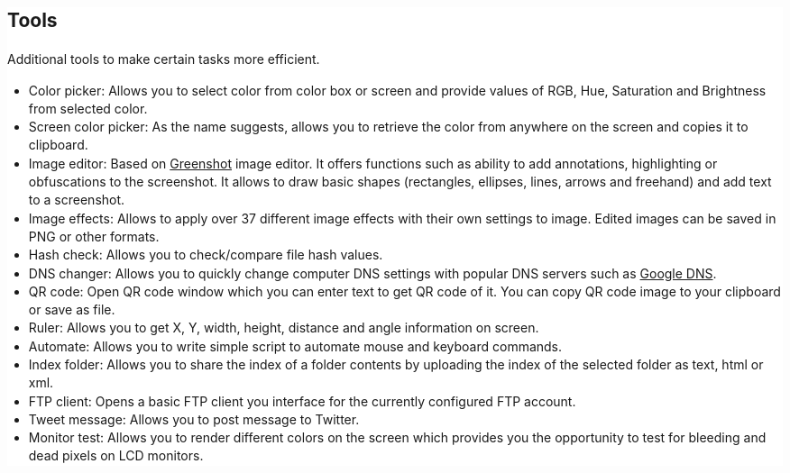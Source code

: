 ## Tools

Additional tools to make certain tasks more efficient.

* Color picker: Allows you to select color from color box or screen and provide values of RGB, Hue, Saturation and Brightness from selected color.
* Screen color picker: As the name suggests, allows you to retrieve the color from anywhere on the screen and copies it to clipboard.
* Image editor: Based on [Greenshot](http://getgreenshot.org) image editor. It offers functions such as ability to add annotations, highlighting or obfuscations to the screenshot. It allows to draw basic shapes (rectangles, ellipses, lines, arrows and freehand) and add text to a screenshot.
* Image effects: Allows to apply over 37 different image effects with their own settings to image. Edited images can be saved in PNG or other formats.
* Hash check: Allows you to check/compare file hash values.
* DNS changer: Allows you to quickly change computer DNS settings with popular DNS servers such as [Google DNS](https://developers.google.com/speed/public-dns/).
* QR code: Open QR code window which you can enter text to get QR code of it. You can copy QR code image to your clipboard or save as file.
* Ruler: Allows you to get X, Y, width, height, distance and angle information on screen.
* Automate: Allows you to write simple script to automate mouse and keyboard commands.
* Index folder: Allows you to share the index of a folder contents by uploading the index of the selected folder as text, html or xml.
* FTP client: Opens a basic FTP client you interface for the currently configured FTP account.
* Tweet message: Allows you to post message to Twitter.
* Monitor test: Allows you to render different colors on the screen which provides you the opportunity to test for bleeding and dead pixels on LCD monitors.